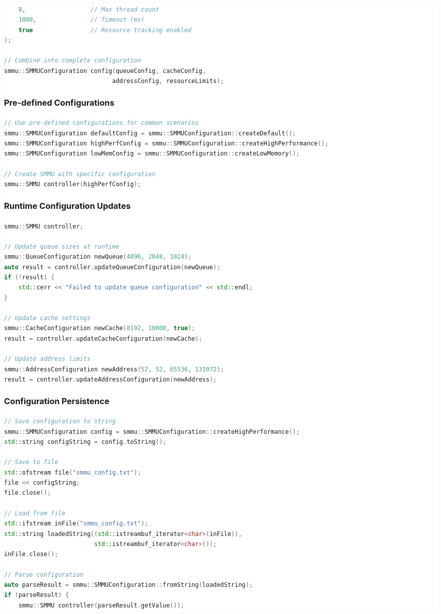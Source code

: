 ```cpp
    8,                  // Max thread count
    1000,               // Timeout (ms)
    true                // Resource tracking enabled
);

// Combine into complete configuration
smmu::SMMUConfiguration config(queueConfig, cacheConfig, 
                              addressConfig, resourceLimits);
```

### Pre-defined Configurations

```cpp
// Use pre-defined configurations for common scenarios
smmu::SMMUConfiguration defaultConfig = smmu::SMMUConfiguration::createDefault();
smmu::SMMUConfiguration highPerfConfig = smmu::SMMUConfiguration::createHighPerformance();
smmu::SMMUConfiguration lowMemConfig = smmu::SMMUConfiguration::createLowMemory();

// Create SMMU with specific configuration
smmu::SMMU controller(highPerfConfig);
```

### Runtime Configuration Updates

```cpp
smmu::SMMU controller;

// Update queue sizes at runtime
smmu::QueueConfiguration newQueue(4096, 2048, 1024);
auto result = controller.updateQueueConfiguration(newQueue);
if (!result) {
    std::cerr << "Failed to update queue configuration" << std::endl;
}

// Update cache settings
smmu::CacheConfiguration newCache(8192, 10000, true);
result = controller.updateCacheConfiguration(newCache);

// Update address limits
smmu::AddressConfiguration newAddress(52, 52, 65536, 131072);
result = controller.updateAddressConfiguration(newAddress);
```

### Configuration Persistence

```cpp
// Save configuration to string
smmu::SMMUConfiguration config = smmu::SMMUConfiguration::createHighPerformance();
std::string configString = config.toString();

// Save to file
std::ofstream file("smmu_config.txt");
file << configString;
file.close();

// Load from file
std::ifstream inFile("smmu_config.txt");
std::string loadedString((std::istreambuf_iterator<char>(inFile)),
                         std::istreambuf_iterator<char>());
inFile.close();

// Parse configuration
auto parseResult = smmu::SMMUConfiguration::fromString(loadedString);
if (parseResult) {
    smmu::SMMU controller(parseResult.getValue());
```